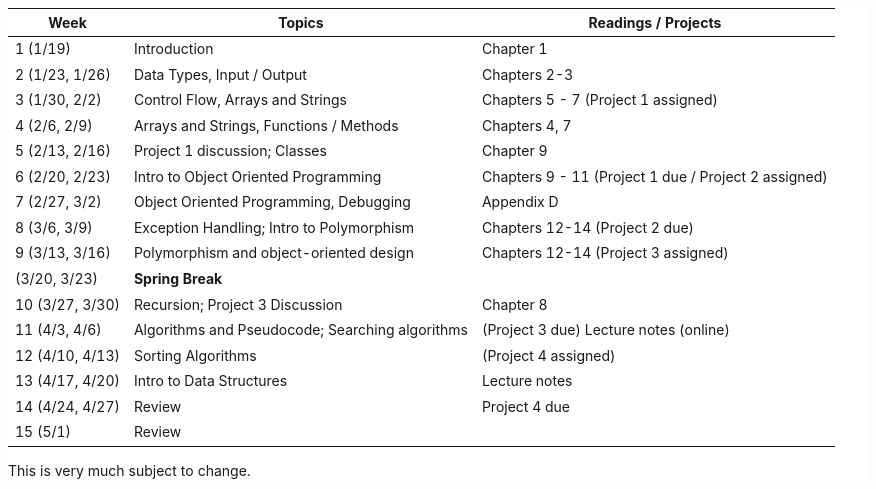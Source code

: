 | Week | Topics | Readings / Projects |
| ---- | ------ | -------- |
| 1 (1/19) | Introduction  | Chapter 1 |
| 2 (1/23, 1/26) | Data Types, Input / Output | Chapters 2-3 |
| 3 (1/30, 2/2) | Control Flow, Arrays and Strings | Chapters 5 - 7 (Project 1 assigned) |
| 4 (2/6, 2/9) | Arrays and Strings, Functions / Methods | Chapters 4, 7 |
| 5 (2/13, 2/16) | Project 1 discussion; Classes | Chapter 9 |
| 6 (2/20, 2/23) | Intro to Object Oriented Programming | Chapters 9 - 11 (Project 1 due / Project 2 assigned) |
| 7 (2/27, 3/2) | Object Oriented Programming, Debugging | Appendix D  |
| 8 (3/6, 3/9) | Exception Handling; Intro to Polymorphism | Chapters 12-14 (Project 2 due)|
| 9 (3/13, 3/16) | Polymorphism and object-oriented design | Chapters 12-14 (Project 3 assigned) |
| (3/20, 3/23) | **Spring Break** | |
| 10 (3/27, 3/30) | Recursion; Project 3 Discussion | Chapter 8 |
| 11 (4/3, 4/6) | Algorithms and Pseudocode; Searching algorithms | (Project 3 due) Lecture notes (online) |
| 12 (4/10, 4/13) | Sorting Algorithms | (Project 4 assigned) |
| 13 (4/17, 4/20) | Intro to Data Structures | Lecture notes |
| 14 (4/24, 4/27) | Review | Project 4 due |
| 15 (5/1) | Review | |

This is very much subject to change.
